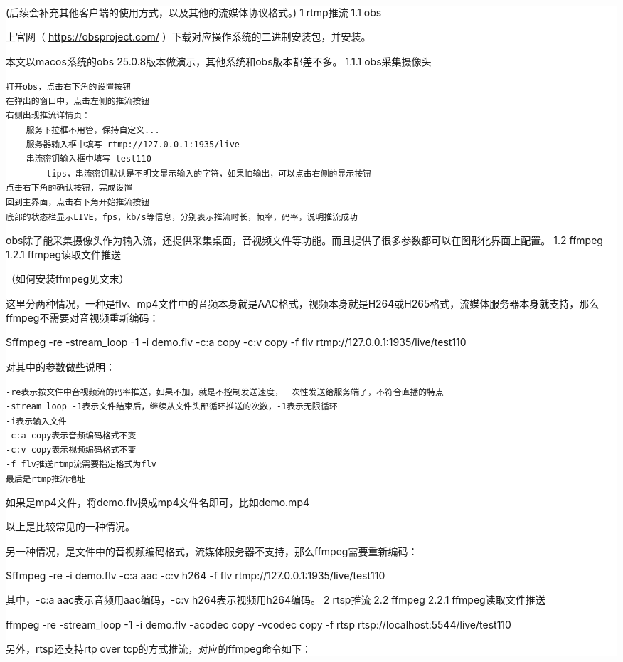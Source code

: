 (后续会补充其他客户端的使用方式，以及其他的流媒体协议格式。)
1 rtmp推流
1.1 obs

上官网（ https://obsproject.com/ ）下载对应操作系统的二进制安装包，并安装。

本文以macos系统的obs 25.0.8版本做演示，其他系统和obs版本都差不多。
1.1.1 obs采集摄像头

    打开obs，点击右下角的设置按钮
    在弹出的窗口中，点击左侧的推流按钮
    右侧出现推流详情页：
        服务下拉框不用管，保持自定义...
        服务器输入框中填写 rtmp://127.0.0.1:1935/live
        串流密钥输入框中填写 test110
            tips，串流密钥默认是不明文显示输入的字符，如果怕输出，可以点击右侧的显示按钮
    点击右下角的确认按钮，完成设置
    回到主界面，点击右下角开始推流按钮
    底部的状态栏显示LIVE，fps，kb/s等信息，分别表示推流时长，帧率，码率，说明推流成功

obs除了能采集摄像头作为输入流，还提供采集桌面，音视频文件等功能。而且提供了很多参数都可以在图形化界面上配置。
1.2 ffmpeg
1.2.1 ffmpeg读取文件推送

（如何安装ffmpeg见文末）

这里分两种情况，一种是flv、mp4文件中的音频本身就是AAC格式，视频本身就是H264或H265格式，流媒体服务器本身就支持，那么ffmpeg不需要对音视频重新编码：

$ffmpeg -re -stream_loop -1 -i demo.flv -c:a copy -c:v copy -f flv rtmp://127.0.0.1:1935/live/test110

对其中的参数做些说明：

    -re表示按文件中音视频流的码率推送，如果不加，就是不控制发送速度，一次性发送给服务端了，不符合直播的特点
    -stream_loop -1表示文件结束后，继续从文件头部循环推送的次数，-1表示无限循环
    -i表示输入文件
    -c:a copy表示音频编码格式不变
    -c:v copy表示视频编码格式不变
    -f flv推送rtmp流需要指定格式为flv
    最后是rtmp推流地址

如果是mp4文件，将demo.flv换成mp4文件名即可，比如demo.mp4

以上是比较常见的一种情况。

另一种情况，是文件中的音视频编码格式，流媒体服务器不支持，那么ffmpeg需要重新编码：

$ffmpeg -re -i demo.flv -c:a aac -c:v h264 -f flv rtmp://127.0.0.1:1935/live/test110

其中，-c:a aac表示音频用aac编码，-c:v h264表示视频用h264编码。
2 rtsp推流
2.2 ffmpeg
2.2.1 ffmpeg读取文件推送

ffmpeg -re -stream_loop -1 -i demo.flv -acodec copy -vcodec copy -f rtsp rtsp://localhost:5544/live/test110

另外，rtsp还支持rtp over tcp的方式推流，对应的ffmpeg命令如下：
